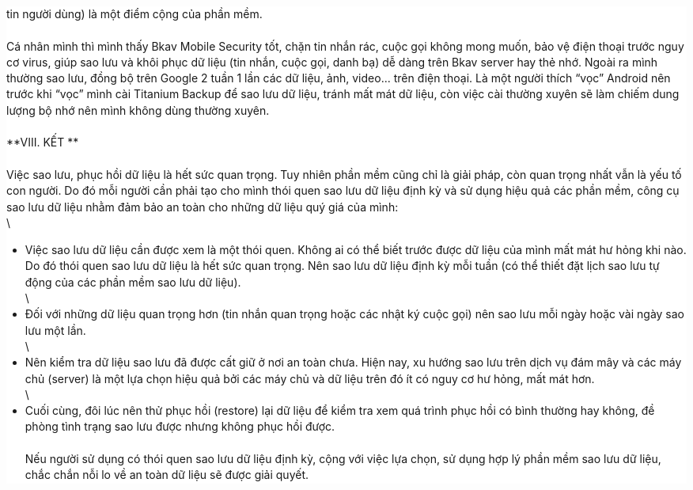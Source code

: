 tin người dùng) là một điểm cộng của phần mềm.\
\
Cá nhân mình thì mình thấy Bkav Mobile Security tốt, chặn tin nhắn rác,
cuộc gọi không mong muốn, bảo vệ điện thoại trước nguy cơ virus, giúp
sao lưu và khôi phục dữ liệu (tin nhắn, cuộc gọi, danh bạ) dễ dàng trên
Bkav server hay thẻ nhớ. Ngoài ra mình thường sao lưu, đồng bộ trên
Google 2 tuần 1 lần các dữ liệu, ảnh, video... trên điện thoại. Là một
người thích “vọc” Android nên trước khi “vọc” mình cài Titanium Backup
để sao lưu dữ liệu, tránh mất mát dữ liệu, còn việc cài thường xuyên sẽ
làm chiếm dung lượng bộ nhớ nên mình không dùng thường xuyên.\
\
**VIII. KẾT **\
\
Việc sao lưu, phục hồi dữ liệu là hết sức quan trọng. Tuy nhiên phần mềm
cũng chỉ là giải pháp, còn quan trọng nhất vẫn là yếu tố con người. Do
đó mỗi người cần phải tạo cho mình thói quen sao lưu dữ liệu định kỳ và
sử dụng hiệu quả các phần mềm, công cụ sao lưu dữ liệu nhằm đảm bảo an
toàn cho những dữ liệu quý giá của mình:\
\
- Việc sao lưu dữ liệu cần được xem là một thói quen. Không ai có thể
biết trước được dữ liệu của mình mất mát hư hỏng khi nào. Do đó thói
quen sao lưu dữ liệu là hết sức quan trọng. Nên sao lưu dữ liệu định kỳ
mỗi tuần (có thể thiết đặt lịch sao lưu tự động của các phần mềm sao lưu
dữ liệu).\
\
- Đối với những dữ liệu quan trọng hơn (tin nhắn quan trọng hoặc các
nhật ký cuộc gọi) nên sao lưu mỗi ngày hoặc vài ngày sao lưu một lần.\
\
- Nên kiểm tra dữ liệu sao lưu đã được cất giữ ở nơi an toàn chưa. Hiện
nay, xu hướng sao lưu trên dịch vụ đám mây và các máy chủ (server) là
một lựa chọn hiệu quả bởi các máy chủ và dữ liệu trên đó ít có nguy cơ
hư hỏng, mất mát hơn.\
\
- Cuối cùng, đôi lúc nên thử phục hồi (restore) lại dữ liệu để kiểm tra
xem quá trình phục hồi có bình thường hay không, đề phòng tình trạng sao
lưu được nhưng không phục hồi được.\
\
Nếu người sử dụng có thói quen sao lưu dữ liệu định kỳ, cộng với việc
lựa chọn, sử dụng hợp lý phần mềm sao lưu dữ liệu, chắc chắn nỗi lo về
an toàn dữ liệu sẽ được giải quyết.
